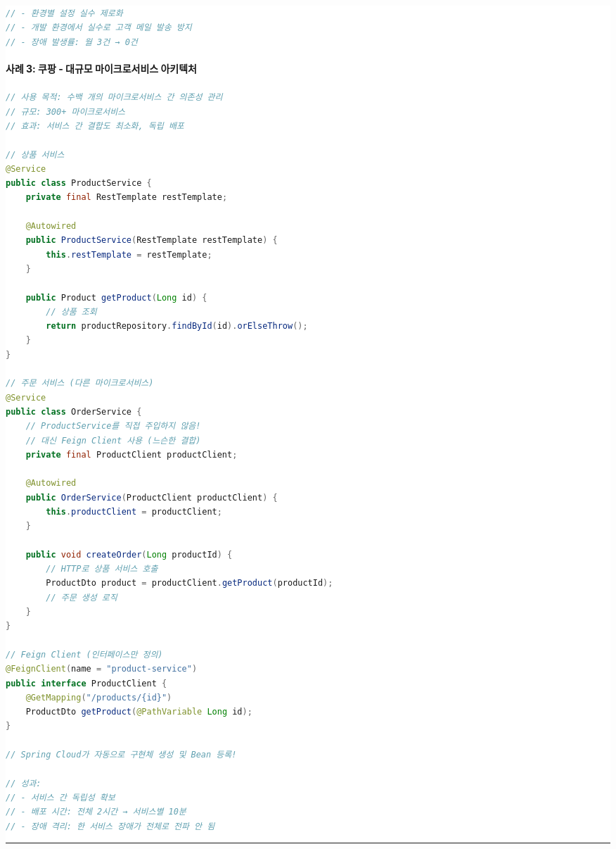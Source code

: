 ```java
// - 환경별 설정 실수 제로화
// - 개발 환경에서 실수로 고객 메일 발송 방지
// - 장애 발생률: 월 3건 → 0건
```

#### 사례 3: 쿠팡 - 대규모 마이크로서비스 아키텍처

```java
// 사용 목적: 수백 개의 마이크로서비스 간 의존성 관리
// 규모: 300+ 마이크로서비스
// 효과: 서비스 간 결합도 최소화, 독립 배포

// 상품 서비스
@Service
public class ProductService {
    private final RestTemplate restTemplate;

    @Autowired
    public ProductService(RestTemplate restTemplate) {
        this.restTemplate = restTemplate;
    }

    public Product getProduct(Long id) {
        // 상품 조회
        return productRepository.findById(id).orElseThrow();
    }
}

// 주문 서비스 (다른 마이크로서비스)
@Service
public class OrderService {
    // ProductService를 직접 주입하지 않음!
    // 대신 Feign Client 사용 (느슨한 결합)
    private final ProductClient productClient;

    @Autowired
    public OrderService(ProductClient productClient) {
        this.productClient = productClient;
    }

    public void createOrder(Long productId) {
        // HTTP로 상품 서비스 호출
        ProductDto product = productClient.getProduct(productId);
        // 주문 생성 로직
    }
}

// Feign Client (인터페이스만 정의)
@FeignClient(name = "product-service")
public interface ProductClient {
    @GetMapping("/products/{id}")
    ProductDto getProduct(@PathVariable Long id);
}

// Spring Cloud가 자동으로 구현체 생성 및 Bean 등록!

// 성과:
// - 서비스 간 독립성 확보
// - 배포 시간: 전체 2시간 → 서비스별 10분
// - 장애 격리: 한 서비스 장애가 전체로 전파 안 됨
```

---